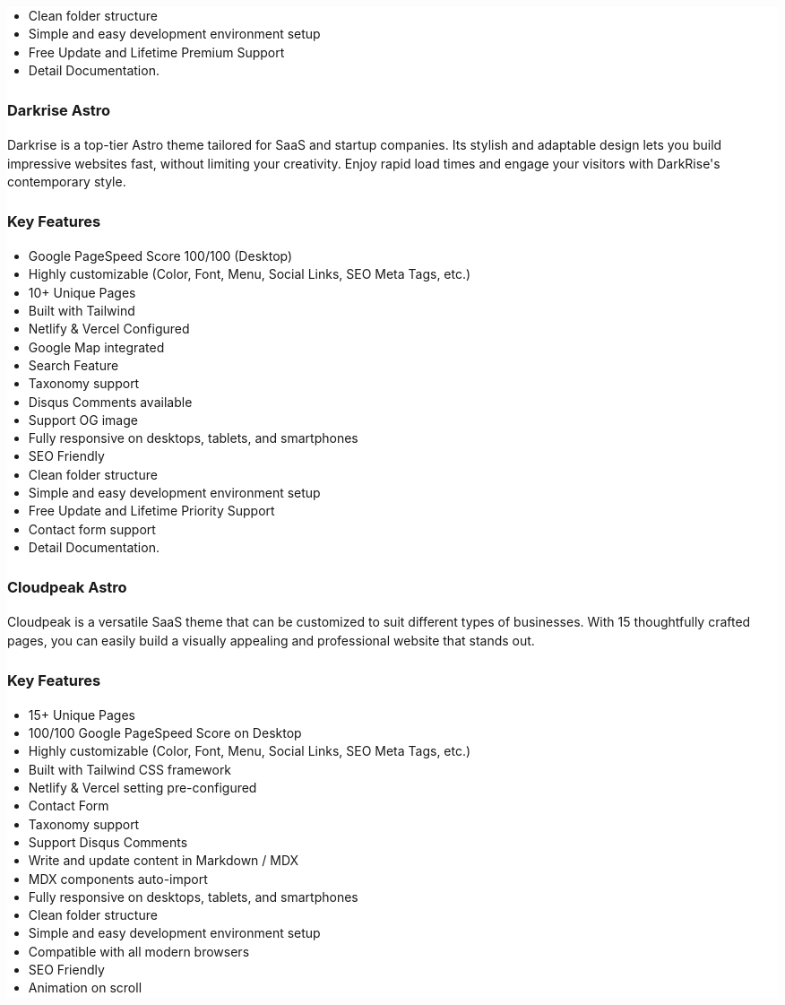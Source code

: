* Clean folder structure
* Simple and easy development environment setup
* Free Update and Lifetime Premium Support
* Detail Documentation.

<Download href="https://themefisher.com/products/bexer-astro" />

<Demo href="https://bexer-astro.vercel.app/" />

### Darkrise Astro

<Mockup src="/blog/darkrise-astro.webp" alt="Darkrise Astro Theme" />

Darkrise is a top-tier Astro theme tailored for SaaS and startup companies. Its stylish and adaptable design lets you build impressive websites fast, without limiting your creativity. Enjoy rapid load times and engage your visitors with DarkRise's contemporary style.

### Key Features

* Google PageSpeed Score 100/100 (Desktop)
* Highly customizable (Color, Font, Menu, Social Links, SEO Meta Tags, etc.)
* 10+ Unique Pages
* Built with Tailwind
* Netlify & Vercel Configured
* Google Map integrated
* Search Feature
* Taxonomy support
* Disqus Comments available
* Support OG image
* Fully responsive on desktops, tablets, and smartphones
* SEO Friendly
* Clean folder structure
* Simple and easy development environment setup
* Free Update and Lifetime Priority Support
* Contact form support
* Detail Documentation.

<Download href="https://themefisher.com/products/darkrise-astro" />

<Demo href="https://darkrise-astro.vercel.app/" />

### Cloudpeak Astro

<Mockup src="/blog/cloudpeak-astro.webp" alt="cloudpeak Astro  saas Theme" />

Cloudpeak is a versatile SaaS theme that can be customized to suit different types of businesses. With 15 thoughtfully crafted pages, you can easily build a visually appealing and professional website that stands out.

### Key Features

* 15+ Unique Pages
* 100/100 Google PageSpeed Score on Desktop
* Highly customizable (Color, Font, Menu, Social Links, SEO Meta Tags, etc.)
* Built with Tailwind CSS framework
* Netlify & Vercel setting pre-configured
* Contact Form
* Taxonomy support
* Support Disqus Comments
* Write and update content in Markdown / MDX
* MDX components auto-import
* Fully responsive on desktops, tablets, and smartphones
* Clean folder structure
* Simple and easy development environment setup
* Compatible with all modern browsers
* SEO Friendly
* Animation on scroll